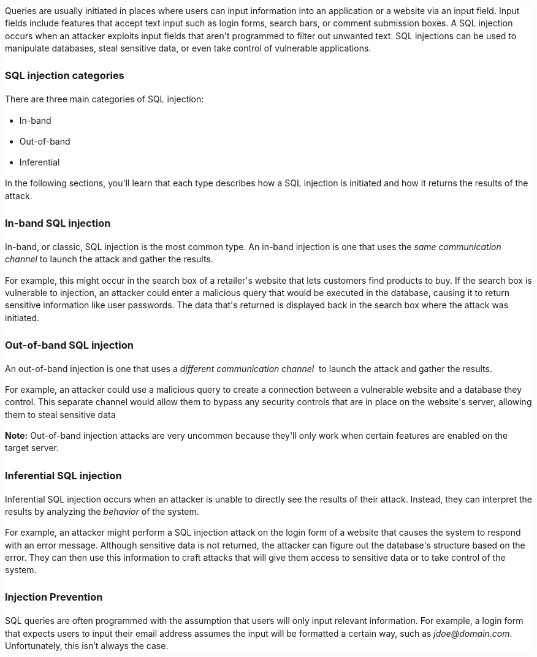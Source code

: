 Queries are usually initiated in places where users can input information into an application or a website via an input field. Input fields include features that accept text input such as login forms, search bars, or comment submission boxes. A SQL injection occurs when an attacker exploits input fields that aren't programmed to filter out unwanted text. SQL injections can be used to manipulate databases, steal sensitive data, or even take control of vulnerable applications.

### SQL injection categories

There are three main categories of SQL injection: 

- In-band
    
- Out-of-band
    
- Inferential
    

In the following sections, you'll learn that each type describes how a SQL injection is initiated and how it returns the results of the attack.

### **In-band SQL injection**

In-band, or classic, SQL injection is the most common type. An in-band injection is one that uses the _same communication channel_ to launch the attack and gather the results.

For example, this might occur in the search box of a retailer's website that lets customers find products to buy. If the search box is vulnerable to injection, an attacker could enter a malicious query that would be executed in the database, causing it to return sensitive information like user passwords. The data that's returned is displayed back in the search box where the attack was initiated.

### **Out-of-band SQL injection**

An out-of-band injection is one that uses a _different communication channel_  to launch the attack and gather the results.

For example, an attacker could use a malicious query to create a connection between a vulnerable website and a database they control. This separate channel would allow them to bypass any security controls that are in place on the website's server, allowing them to steal sensitive data

**Note:** Out-of-band injection attacks are very uncommon because they'll only work when certain features are enabled on the target server.

### **Inferential SQL injection**

Inferential SQL injection occurs when an attacker is unable to directly see the results of their attack. Instead, they can interpret the results by analyzing the _behavior_ of the system.

For example, an attacker might perform a SQL injection attack on the login form of a website that causes the system to respond with an error message. Although sensitive data is not returned, the attacker can figure out the database's structure based on the error. They can then use this information to craft attacks that will give them access to sensitive data or to take control of the system.

### Injection Prevention

SQL queries are often programmed with the assumption that users will only input relevant information. For example, a login form that expects users to input their email address assumes the input will be formatted a certain way, such as _jdoe@domain.com_. Unfortunately, this isn’t always the case.
